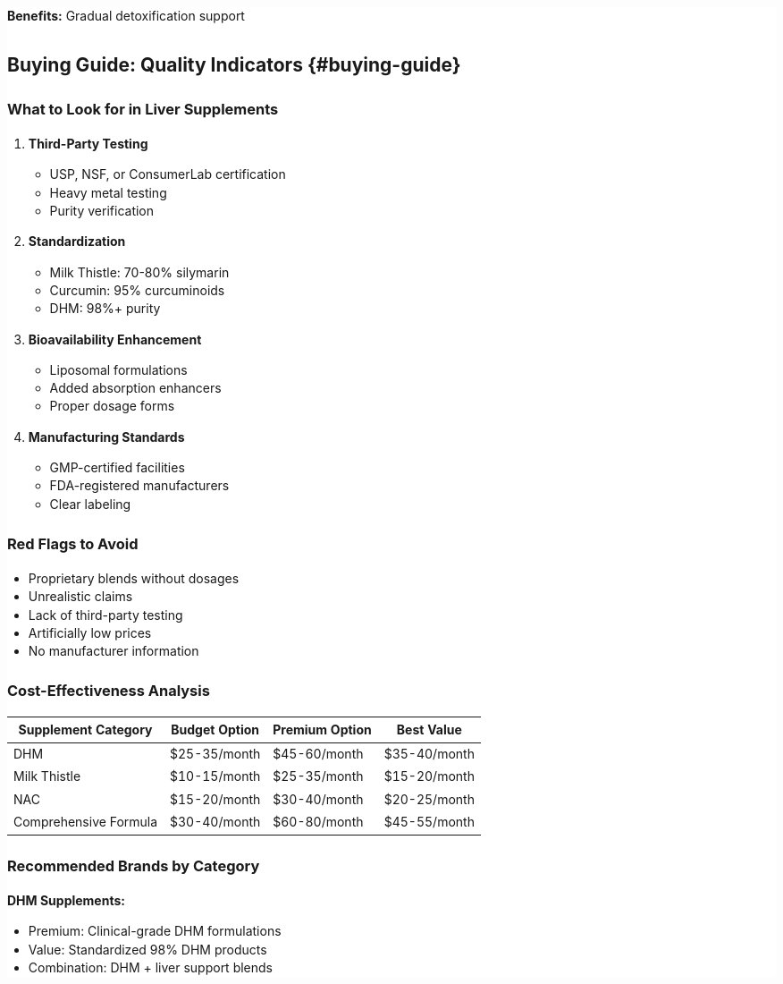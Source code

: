 **Benefits:** Gradual detoxification support

## Buying Guide: Quality Indicators {#buying-guide}

### What to Look for in Liver Supplements

1. **Third-Party Testing**
   - USP, NSF, or ConsumerLab certification
   - Heavy metal testing
   - Purity verification

2. **Standardization**
   - Milk Thistle: 70-80% silymarin
   - Curcumin: 95% curcuminoids
   - DHM: 98%+ purity

3. **Bioavailability Enhancement**
   - Liposomal formulations
   - Added absorption enhancers
   - Proper dosage forms

4. **Manufacturing Standards**
   - GMP-certified facilities
   - FDA-registered manufacturers
   - Clear labeling

### Red Flags to Avoid

- Proprietary blends without dosages
- Unrealistic claims
- Lack of third-party testing
- Artificially low prices
- No manufacturer information

### Cost-Effectiveness Analysis

| Supplement Category | Budget Option | Premium Option | Best Value |
|--------------------|---------------|----------------|------------|
| DHM | $25-35/month | $45-60/month | $35-40/month |
| Milk Thistle | $10-15/month | $25-35/month | $15-20/month |
| NAC | $15-20/month | $30-40/month | $20-25/month |
| Comprehensive Formula | $30-40/month | $60-80/month | $45-55/month |

### Recommended Brands by Category

**DHM Supplements:**
- Premium: Clinical-grade DHM formulations
- Value: Standardized 98% DHM products
- Combination: DHM + liver support blends
